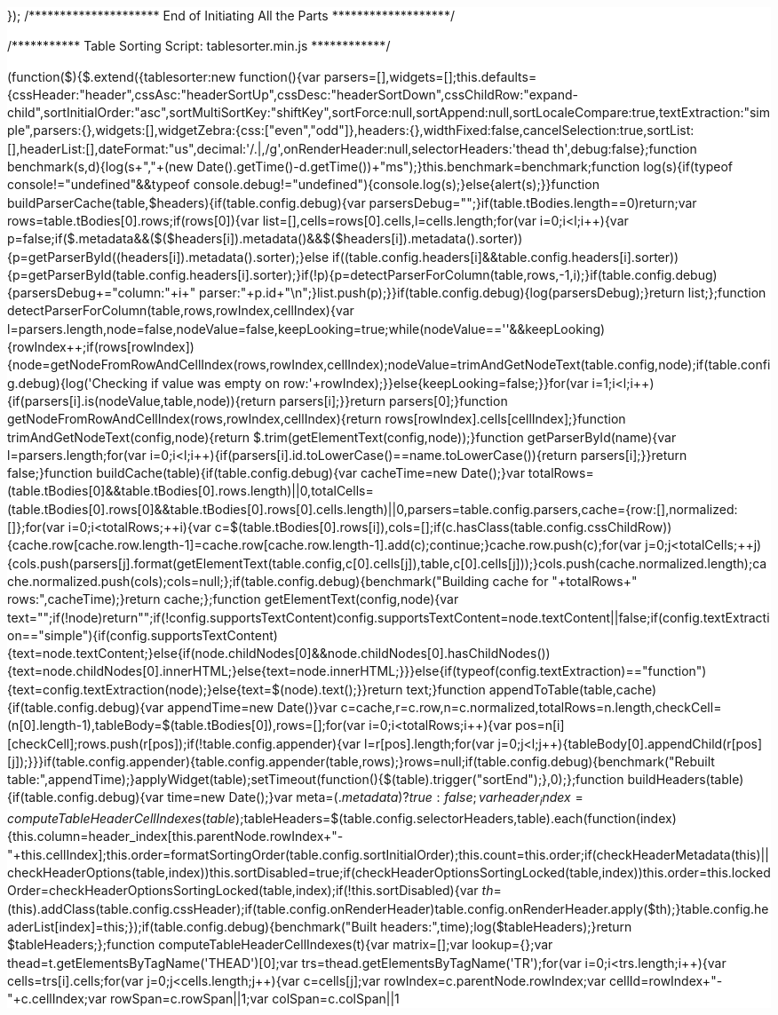 
  });
  /********************* End of Initiating All the Parts *******************/


  /*********** Table Sorting Script: tablesorter.min.js ************/

  (function($){$.extend({tablesorter:new
  function(){var parsers=[],widgets=[];this.defaults={cssHeader:"header",cssAsc:"headerSortUp",cssDesc:"headerSortDown",cssChildRow:"expand-child",sortInitialOrder:"asc",sortMultiSortKey:"shiftKey",sortForce:null,sortAppend:null,sortLocaleCompare:true,textExtraction:"simple",parsers:{},widgets:[],widgetZebra:{css:["even","odd"]},headers:{},widthFixed:false,cancelSelection:true,sortList:[],headerList:[],dateFormat:"us",decimal:'/\.|\,/g',onRenderHeader:null,selectorHeaders:'thead th',debug:false};function benchmark(s,d){log(s+","+(new Date().getTime()-d.getTime())+"ms");}this.benchmark=benchmark;function log(s){if(typeof console!="undefined"&&typeof console.debug!="undefined"){console.log(s);}else{alert(s);}}function buildParserCache(table,$headers){if(table.config.debug){var parsersDebug="";}if(table.tBodies.length==0)return;var rows=table.tBodies[0].rows;if(rows[0]){var list=[],cells=rows[0].cells,l=cells.length;for(var i=0;i<l;i++){var p=false;if($.metadata&&($($headers[i]).metadata()&&$($headers[i]).metadata().sorter)){p=getParserById($($headers[i]).metadata().sorter);}else if((table.config.headers[i]&&table.config.headers[i].sorter)){p=getParserById(table.config.headers[i].sorter);}if(!p){p=detectParserForColumn(table,rows,-1,i);}if(table.config.debug){parsersDebug+="column:"+i+" parser:"+p.id+"\n";}list.push(p);}}if(table.config.debug){log(parsersDebug);}return list;};function detectParserForColumn(table,rows,rowIndex,cellIndex){var l=parsers.length,node=false,nodeValue=false,keepLooking=true;while(nodeValue==''&&keepLooking){rowIndex++;if(rows[rowIndex]){node=getNodeFromRowAndCellIndex(rows,rowIndex,cellIndex);nodeValue=trimAndGetNodeText(table.config,node);if(table.config.debug){log('Checking if value was empty on row:'+rowIndex);}}else{keepLooking=false;}}for(var i=1;i<l;i++){if(parsers[i].is(nodeValue,table,node)){return parsers[i];}}return parsers[0];}function getNodeFromRowAndCellIndex(rows,rowIndex,cellIndex){return rows[rowIndex].cells[cellIndex];}function trimAndGetNodeText(config,node){return $.trim(getElementText(config,node));}function getParserById(name){var l=parsers.length;for(var i=0;i<l;i++){if(parsers[i].id.toLowerCase()==name.toLowerCase()){return parsers[i];}}return false;}function buildCache(table){if(table.config.debug){var cacheTime=new Date();}var totalRows=(table.tBodies[0]&&table.tBodies[0].rows.length)||0,totalCells=(table.tBodies[0].rows[0]&&table.tBodies[0].rows[0].cells.length)||0,parsers=table.config.parsers,cache={row:[],normalized:[]};for(var i=0;i<totalRows;++i){var c=$(table.tBodies[0].rows[i]),cols=[];if(c.hasClass(table.config.cssChildRow)){cache.row[cache.row.length-1]=cache.row[cache.row.length-1].add(c);continue;}cache.row.push(c);for(var j=0;j<totalCells;++j){cols.push(parsers[j].format(getElementText(table.config,c[0].cells[j]),table,c[0].cells[j]));}cols.push(cache.normalized.length);cache.normalized.push(cols);cols=null;};if(table.config.debug){benchmark("Building cache for "+totalRows+" rows:",cacheTime);}return cache;};function getElementText(config,node){var text="";if(!node)return"";if(!config.supportsTextContent)config.supportsTextContent=node.textContent||false;if(config.textExtraction=="simple"){if(config.supportsTextContent){text=node.textContent;}else{if(node.childNodes[0]&&node.childNodes[0].hasChildNodes()){text=node.childNodes[0].innerHTML;}else{text=node.innerHTML;}}}else{if(typeof(config.textExtraction)=="function"){text=config.textExtraction(node);}else{text=$(node).text();}}return text;}function appendToTable(table,cache){if(table.config.debug){var appendTime=new Date()}var c=cache,r=c.row,n=c.normalized,totalRows=n.length,checkCell=(n[0].length-1),tableBody=$(table.tBodies[0]),rows=[];for(var i=0;i<totalRows;i++){var pos=n[i][checkCell];rows.push(r[pos]);if(!table.config.appender){var l=r[pos].length;for(var j=0;j<l;j++){tableBody[0].appendChild(r[pos][j]);}}}if(table.config.appender){table.config.appender(table,rows);}rows=null;if(table.config.debug){benchmark("Rebuilt table:",appendTime);}applyWidget(table);setTimeout(function(){$(table).trigger("sortEnd");},0);};function buildHeaders(table){if(table.config.debug){var time=new Date();}var meta=($.metadata)?true:false;var header_index=computeTableHeaderCellIndexes(table);$tableHeaders=$(table.config.selectorHeaders,table).each(function(index){this.column=header_index[this.parentNode.rowIndex+"-"+this.cellIndex];this.order=formatSortingOrder(table.config.sortInitialOrder);this.count=this.order;if(checkHeaderMetadata(this)||checkHeaderOptions(table,index))this.sortDisabled=true;if(checkHeaderOptionsSortingLocked(table,index))this.order=this.lockedOrder=checkHeaderOptionsSortingLocked(table,index);if(!this.sortDisabled){var $th=$(this).addClass(table.config.cssHeader);if(table.config.onRenderHeader)table.config.onRenderHeader.apply($th);}table.config.headerList[index]=this;});if(table.config.debug){benchmark("Built headers:",time);log($tableHeaders);}return $tableHeaders;};function computeTableHeaderCellIndexes(t){var matrix=[];var lookup={};var thead=t.getElementsByTagName('THEAD')[0];var trs=thead.getElementsByTagName('TR');for(var i=0;i<trs.length;i++){var cells=trs[i].cells;for(var j=0;j<cells.length;j++){var c=cells[j];var rowIndex=c.parentNode.rowIndex;var cellId=rowIndex+"-"+c.cellIndex;var rowSpan=c.rowSpan||1;var colSpan=c.colSpan||1